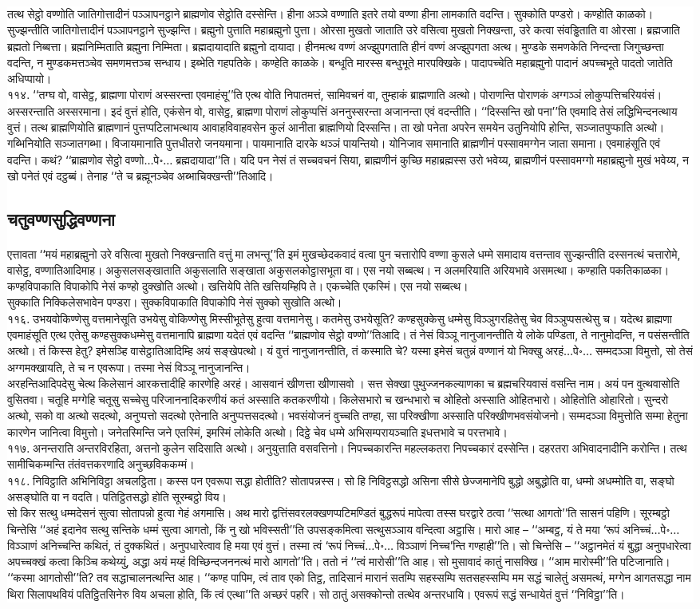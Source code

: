 तत्थ सेट्ठो वण्णोति जातिगोत्तादीनं पञ्ञापनट्ठाने ब्राह्मणोव सेट्ठोति दस्सेन्ति। हीना अञ्ञे वण्णाति इतरे तयो वण्णा हीना लामकाति वदन्ति। सुक्कोति पण्डरो। कण्होति काळको। सुज्झन्तीति जातिगोत्तादीनं पञ्ञापनट्ठाने सुज्झन्ति। ब्रह्मुनो पुत्ताति महाब्रह्मुनो पुत्ता। ओरसा मुखतो जाताति उरे वसित्वा मुखतो निक्खन्ता, उरे कत्वा संवड्ढिताति वा ओरसा। ब्रह्मजाति ब्रह्मतो निब्बत्ता। ब्रह्मनिम्मिताति ब्रह्मुना निम्मिता। ब्रह्मदायादाति ब्रह्मुनो दायादा। हीनमत्थ वण्णं अज्झुपगताति हीनं वण्णं अज्झुपगता अत्थ। मुण्डके समणकेति निन्दन्ता जिगुच्छन्ता वदन्ति, न मुण्डकमत्तञ्चेव समणमत्तञ्च सन्धाय। इब्भेति गहपतिके। कण्हेति काळके। बन्धूति मारस्स बन्धुभूते मारपक्खिके। पादापच्चेति महाब्रह्मुनो पादानं अपच्चभूते पादतो जातेति अधिप्पायो।  
११४. ‘‘तग्घ वो, वासेट्ठ, ब्राह्मणा पोराणं अस्सरन्ता एवमाहंसू’’ति एत्थ वोति निपातमत्तं, सामिवचनं वा, तुम्हाकं ब्राह्मणाति अत्थो। पोराणन्ति पोराणकं अग्गञ्ञं लोकुप्पत्तिचरियवंसं। अस्सरन्ताति अस्सरमाना। इदं वुत्तं होति, एकंसेन वो, वासेट्ठ, ब्राह्मणा पोराणं लोकुप्पत्तिं अननुस्सरन्ता अजानन्ता एवं वदन्तीति। ‘‘दिस्सन्ति खो पना’’ति एवमादि तेसं लद्धिभिन्दनत्थाय वुत्तं। तत्थ ब्राह्मणियोति ब्राह्मणानं पुत्तप्पटिलाभत्थाय आवाहविवाहवसेन कुलं आनीता ब्राह्मणियो दिस्सन्ति। ता खो पनेता अपरेन समयेन उतुनियोपि होन्ति, सञ्जातपुप्फाति अत्थो। गब्भिनियोति सञ्जातगब्भा। विजायमानाति पुत्तधीतरो जनयमाना। पायमानाति दारके थञ्ञं पायन्तियो। योनिजाव समानाति ब्राह्मणीनं पस्सावमग्गेन जाता समाना। एवमाहंसूति एवं वदन्ति। कथं? ‘‘ब्राह्मणोव सेट्ठो वण्णो…पे॰… ब्रह्मदायादा’’ति। यदि पन नेसं तं सच्चवचनं सिया, ब्राह्मणीनं कुच्छि महाब्रह्मस्स उरो भवेय्य, ब्राह्मणीनं पस्सावमग्गो महाब्रह्मुनो मुखं भवेय्य, न खो पनेतं एवं दट्ठब्बं। तेनाह ‘‘ते च ब्रह्मूनञ्चेव अब्भाचिक्खन्ती’’तिआदि।  


## चतुवण्णसुद्धिवण्णना

एत्तावता ‘‘मयं महाब्रह्मुनो उरे वसित्वा मुखतो निक्खन्ताति वत्तुं मा लभन्तू’’ति इमं मुखच्छेदकवादं वत्वा पुन चत्तारोपि वण्णा कुसले धम्मे समादाय वत्तन्ताव सुज्झन्तीति दस्सनत्थं चत्तारोमे, वासेट्ठ, वण्णातिआदिमाह। अकुसलसङ्खाताति अकुसलाति सङ्खाता अकुसलकोट्ठासभूता वा। एस नयो सब्बत्थ। न अलमरियाति अरियभावे असमत्था। कण्हाति पकतिकाळका। कण्हविपाकाति विपाकोपि नेसं कण्हो दुक्खोति अत्थो। खत्तियेपि तेति खत्तियम्हिपि ते। एकच्चेति एकस्मिं। एस नयो सब्बत्थ।  
सुक्काति निक्किलेसभावेन पण्डरा। सुक्कविपाकाति विपाकोपि नेसं सुक्को सुखोति अत्थो।  
११६. उभयवोकिण्णेसु वत्तमानेसूति उभयेसु वोकिण्णेसु मिस्सीभूतेसु हुत्वा वत्तमानेसु। कतमेसु उभयेसूति? कण्हसुक्केसु धम्मेसु विञ्ञुगरहितेसु चेव विञ्ञुप्पसत्थेसु च। यदेत्थ ब्राह्मणा एवमाहंसूति एत्थ एतेसु कण्हसुक्कधम्मेसु वत्तमानापि ब्राह्मणा यदेतं एवं वदन्ति ‘‘ब्राह्मणोव सेट्ठो वण्णो’’तिआदि। तं नेसं विञ्ञू नानुजानन्तीति ये लोके पण्डिता, ते नानुमोदन्ति, न पसंसन्तीति अत्थो। तं किस्स हेतु? इमेसञ्हि वासेट्ठातिआदिम्हि अयं सङ्खेपत्थो। यं वुत्तं नानुजानन्तीति, तं कस्माति चे? यस्मा इमेसं चतुन्नं वण्णानं यो भिक्खु अरहं…पे॰… सम्मदञ्ञा विमुत्तो, सो तेसं अग्गमक्खायति, ते च न एवरूपा। तस्मा नेसं विञ्ञू नानुजानन्ति।  
अरहन्तिआदिपदेसु चेत्थ किलेसानं आरकत्तादीहि कारणेहि अरहं। आसवानं खीणत्ता खीणासवो । सत्त सेक्खा पुथुज्जनकल्याणका च ब्रह्मचरियवासं वसन्ति नाम। अयं पन वुत्थवासोति वुसितवा। चतूहि मग्गेहि चतूसु सच्चेसु परिजाननादिकरणीयं कतं अस्साति कतकरणीयो। किलेसभारो च खन्धभारो च ओहितो अस्साति ओहितभारो। ओहितोति ओहारितो। सुन्दरो अत्थो, सको वा अत्थो सदत्थो, अनुप्पत्तो सदत्थो एतेनाति अनुप्पत्तसदत्थो। भवसंयोजनं वुच्चति तण्हा, सा परिक्खीणा अस्साति परिक्खीणभवसंयोजनो। सम्मदञ्ञा विमुत्तोति सम्मा हेतुना कारणेन जानित्वा विमुत्तो। जनेतस्मिन्ति जने एतस्मिं, इमस्मिं लोकेति अत्थो। दिट्ठे चेव धम्मे अभिसम्परायञ्चाति इधत्तभावे च परत्तभावे।  
११७. अनन्तराति अन्तरविरहिता, अत्तनो कुलेन सदिसाति अत्थो। अनुयुत्ताति वसवत्तिनो। निपच्चकारन्ति महल्लकतरा निपच्चकारं दस्सेन्ति। दहरतरा अभिवादनादीनि करोन्ति। तत्थ सामीचिकम्मन्ति तंतंवत्तकरणादि अनुच्छविककम्मं।  
११८. निविट्ठाति अभिनिविट्ठा अचलट्ठिता। कस्स पन एवरूपा सद्धा होतीति? सोतापन्नस्स। सो हि निविट्ठसद्धो असिना सीसे छेज्जमानेपि बुद्धो अबुद्धोति वा, धम्मो अधम्मोति वा, सङ्घो असङ्घोति वा न वदति। पतिट्ठितसद्धो होति सूरम्बट्ठो विय।  
सो किर सत्थु धम्मदेसनं सुत्वा सोतापन्नो हुत्वा गेहं अगमासि। अथ मारो द्वत्तिंसवरलक्खणप्पटिमण्डितं बुद्धरूपं मापेत्वा तस्स घरद्वारे ठत्वा ‘‘सत्था आगतो’’ति सासनं पहिणि। सूरम्बट्ठो चिन्तेसि ‘‘अहं इदानेव सत्थु सन्तिके धम्मं सुत्वा आगतो, किं नु खो भविस्सती’’ति उपसङ्कमित्वा सत्थुसञ्ञाय वन्दित्वा अट्ठासि। मारो आह – ‘‘अम्बट्ठ, यं ते मया ‘रूपं अनिच्चं…पे॰… विञ्ञाणं अनिच्चन्ति कथितं, तं दुक्कथितं। अनुपधारेत्वाव हि मया एवं वुत्तं। तस्मा त्वं ‘रूपं निच्चं…पे॰… विञ्ञाणं निच्च’न्ति गण्हाही’’ति। सो चिन्तेसि – ‘‘अट्ठानमेतं यं बुद्धा अनुपधारेत्वा अपच्चक्खं कत्वा किञ्चि कथेय्युं, अद्धा अयं मय्हं विच्छिन्दजननत्थं मारो आगतो’’ति। ततो नं ‘‘त्वं मारोसी’’ति आह। सो मुसावादं कातुं नासक्खि। ‘‘आम मारोस्मी’’ति पटिजानाति। ‘‘कस्मा आगतोसी’’ति? तव सद्धाचालनत्थन्ति आह। ‘‘कण्ह पापिम, त्वं ताव एको तिट्ठ, तादिसानं मारानं सतम्पि सहस्सम्पि सतसहस्सम्पि मम सद्धं चालेतुं असमत्थं, मग्गेन आगतसद्धा नाम थिरा सिलापथवियं पतिट्ठितसिनेरु विय अचला होति, किं त्वं एत्था’’ति अच्छरं पहरि। सो ठातुं असक्कोन्तो तत्थेव अन्तरधायि। एवरूपं सद्धं सन्धायेतं वुत्तं ‘‘निविट्ठा’’ति।  